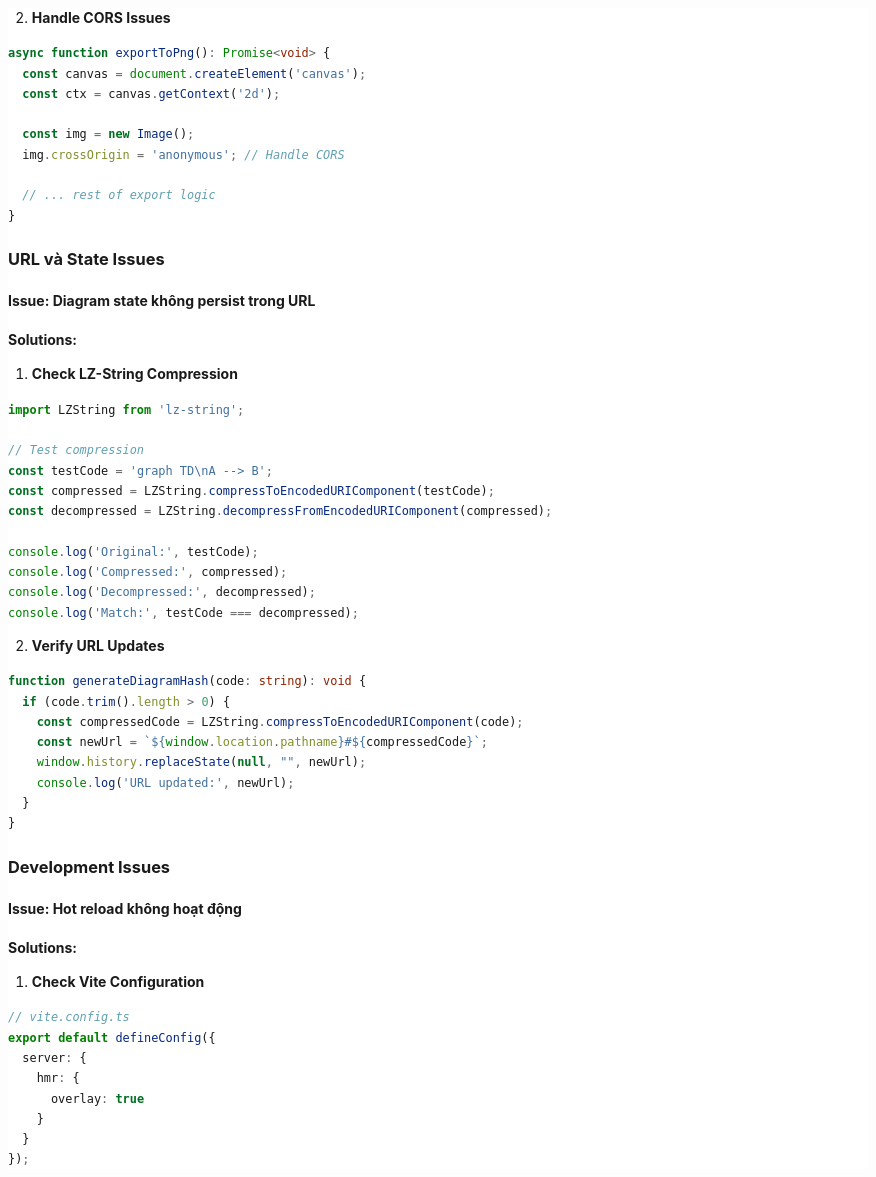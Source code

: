 2. **Handle CORS Issues**
```typescript
async function exportToPng(): Promise<void> {
  const canvas = document.createElement('canvas');
  const ctx = canvas.getContext('2d');
  
  const img = new Image();
  img.crossOrigin = 'anonymous'; // Handle CORS
  
  // ... rest of export logic
}
```

### URL và State Issues

#### Issue: Diagram state không persist trong URL

**Solutions:**
1. **Check LZ-String Compression**
```typescript
import LZString from 'lz-string';

// Test compression
const testCode = 'graph TD\nA --> B';
const compressed = LZString.compressToEncodedURIComponent(testCode);
const decompressed = LZString.decompressFromEncodedURIComponent(compressed);

console.log('Original:', testCode);
console.log('Compressed:', compressed);
console.log('Decompressed:', decompressed);
console.log('Match:', testCode === decompressed);
```

2. **Verify URL Updates**
```typescript
function generateDiagramHash(code: string): void {
  if (code.trim().length > 0) {
    const compressedCode = LZString.compressToEncodedURIComponent(code);
    const newUrl = `${window.location.pathname}#${compressedCode}`;
    window.history.replaceState(null, "", newUrl);
    console.log('URL updated:', newUrl);
  }
}
```

### Development Issues

#### Issue: Hot reload không hoạt động

**Solutions:**
1. **Check Vite Configuration**
```typescript
// vite.config.ts
export default defineConfig({
  server: {
    hmr: {
      overlay: true
    }
  }
});
```

